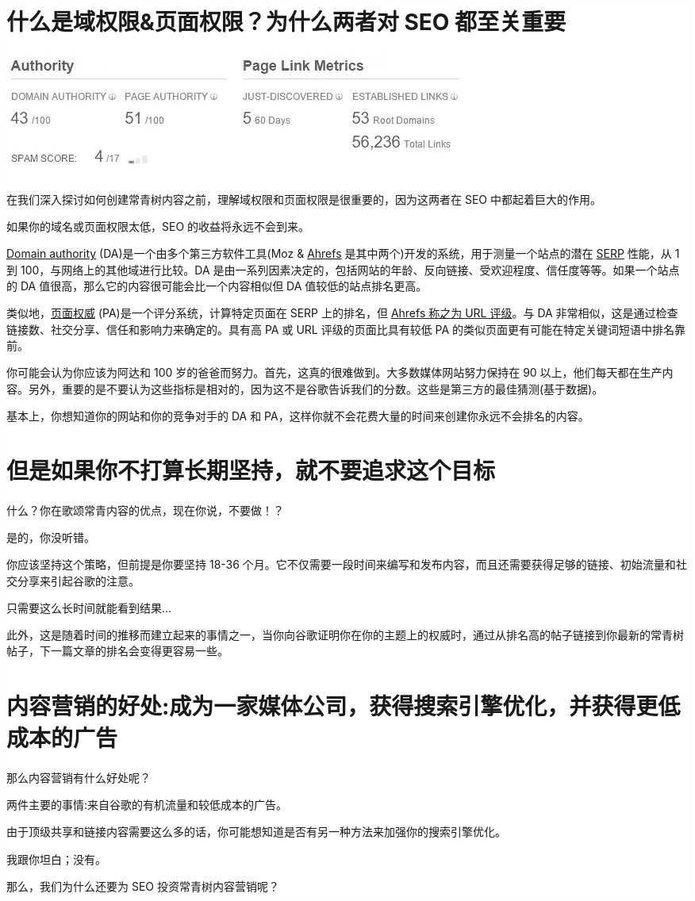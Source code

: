 # 什么是域权限&页面权限？为什么两者对 SEO 都至关重要

![](img/1e539bd27cd1e4f37e5f43bb423f35ac.png)

在我们深入探讨如何创建常青树内容之前，理解域权限和页面权限是很重要的，因为这两者在 SEO 中都起着巨大的作用。

如果你的域名或页面权限太低，SEO 的收益将永远不会到来。

[Domain authority](https://moz.com/learn/seo/domain-authority) (DA)是一个由多个第三方软件工具(Moz & [Ahrefs](https://ahrefs.com/blog/domain-rating/) 是其中两个)开发的系统，用于测量一个站点的潜在 [SERP](https://www.wordstream.com/serp) 性能，从 1 到 100，与网络上的其他域进行比较。DA 是由一系列因素决定的，包括网站的年龄、反向链接、受欢迎程度、信任度等等。如果一个站点的 DA 值很高，那么它的内容很可能会比一个内容相似但 DA 值较低的站点排名更高。

类似地，[页面权威](https://moz.com/learn/seo/page-authority) (PA)是一个评分系统，计算特定页面在 SERP 上的排名，但 [Ahrefs 称之为 URL 评级](https://help.ahrefs.com/ahrefs-metrics/site-explorer/what-are-ahrefs-url-rating-ahrefs-domain-rating-and-ahrefs-rank)。与 DA 非常相似，这是通过检查链接数、社交分享、信任和影响力来确定的。具有高 PA 或 URL 评级的页面比具有较低 PA 的类似页面更有可能在特定关键词短语中排名靠前。

你可能会认为你应该为阿达和 100 岁的爸爸而努力。首先，这真的很难做到。大多数媒体网站努力保持在 90 以上，他们每天都在生产内容。另外，重要的是不要认为这些指标是相对的，因为这不是谷歌告诉我们的分数。这些是第三方的最佳猜测(基于数据)。

基本上，你想知道你的网站和你的竞争对手的 DA 和 PA，这样你就不会花费大量的时间来创建你永远不会排名的内容。

# 但是如果你不打算长期坚持，就不要追求这个目标

什么？你在歌颂常青内容的优点，现在你说，不要做！？

是的，你没听错。

你应该坚持这个策略，但前提是你要坚持 18-36 个月。它不仅需要一段时间来编写和发布内容，而且还需要获得足够的链接、初始流量和社交分享来引起谷歌的注意。

只需要这么长时间就能看到结果…

此外，这是随着时间的推移而建立起来的事情之一，当你向谷歌证明你在你的主题上的权威时，通过从排名高的帖子链接到你最新的常青树帖子，下一篇文章的排名会变得更容易一些。

# 内容营销的好处:成为一家媒体公司，获得搜索引擎优化，并获得更低成本的广告

那么内容营销有什么好处呢？

两件主要的事情:来自谷歌的有机流量和较低成本的广告。

由于顶级共享和链接内容需要这么多的话，你可能想知道是否有另一种方法来加强你的搜索引擎优化。

我跟你坦白；没有。

那么，我们为什么还要为 SEO 投资常青树内容营销呢？
